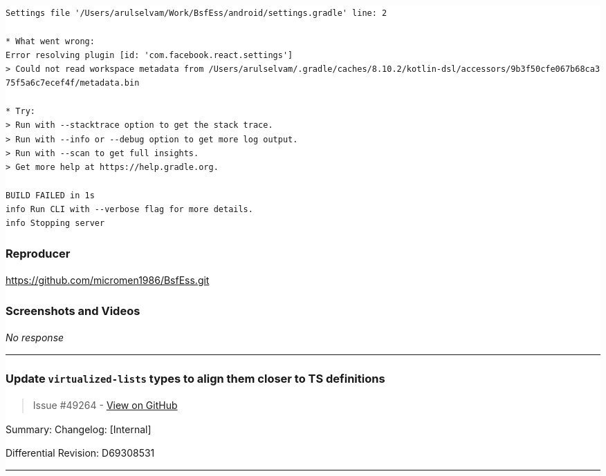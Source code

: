 ```text
Settings file '/Users/arulselvam/Work/BsfEss/android/settings.gradle' line: 2

* What went wrong:
Error resolving plugin [id: 'com.facebook.react.settings']
> Could not read workspace metadata from /Users/arulselvam/.gradle/caches/8.10.2/kotlin-dsl/accessors/9b3f50cfe067b68ca375f5a6c7ecef4f/metadata.bin

* Try:
> Run with --stacktrace option to get the stack trace.
> Run with --info or --debug option to get more log output.
> Run with --scan to get full insights.
> Get more help at https://help.gradle.org.

BUILD FAILED in 1s
info Run CLI with --verbose flag for more details.
info Stopping server
```

### Reproducer

https://github.com/micromen1986/BsfEss.git

### Screenshots and Videos

_No response_

---

### Update `virtualized-lists` types to align them closer to TS definitions

> Issue #49264 - [View on GitHub](https://github.com/facebook/react-native/pull/49264)

Summary: Changelog: [Internal]

Differential Revision: D69308531


---

